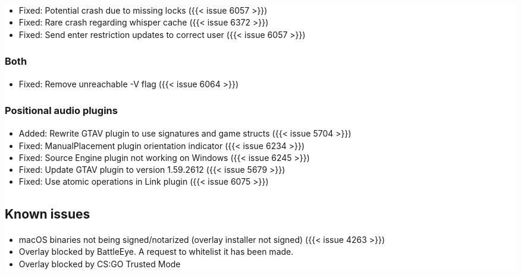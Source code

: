 - Fixed: Potential crash due to missing locks ({{< issue 6057 >}})
- Fixed: Rare crash regarding whisper cache ({{< issue 6372 >}})
- Fixed: Send enter restriction updates to correct user ({{< issue 6057 >}})

### Both

- Fixed: Remove unreachable -V flag ({{< issue 6064 >}})

### Positional audio plugins

- Added: Rewrite GTAV plugin to use signatures and game structs ({{< issue 5704 >}})
- Fixed: ManualPlacement plugin orientation indicator ({{< issue 6234 >}})
- Fixed: Source Engine plugin not working on Windows ({{< issue 6245 >}})
- Fixed: Update GTAV plugin to version 1.59.2612 ({{< issue 5679 >}})
- Fixed: Use atomic operations in Link plugin ({{< issue 6075 >}})

## Known issues

- macOS binaries not being signed/notarized (overlay installer not signed) ({{< issue 4263 >}})
- Overlay blocked by BattleEye. A request to whitelist it has been made.
- Overlay blocked by CS:GO Trusted Mode
